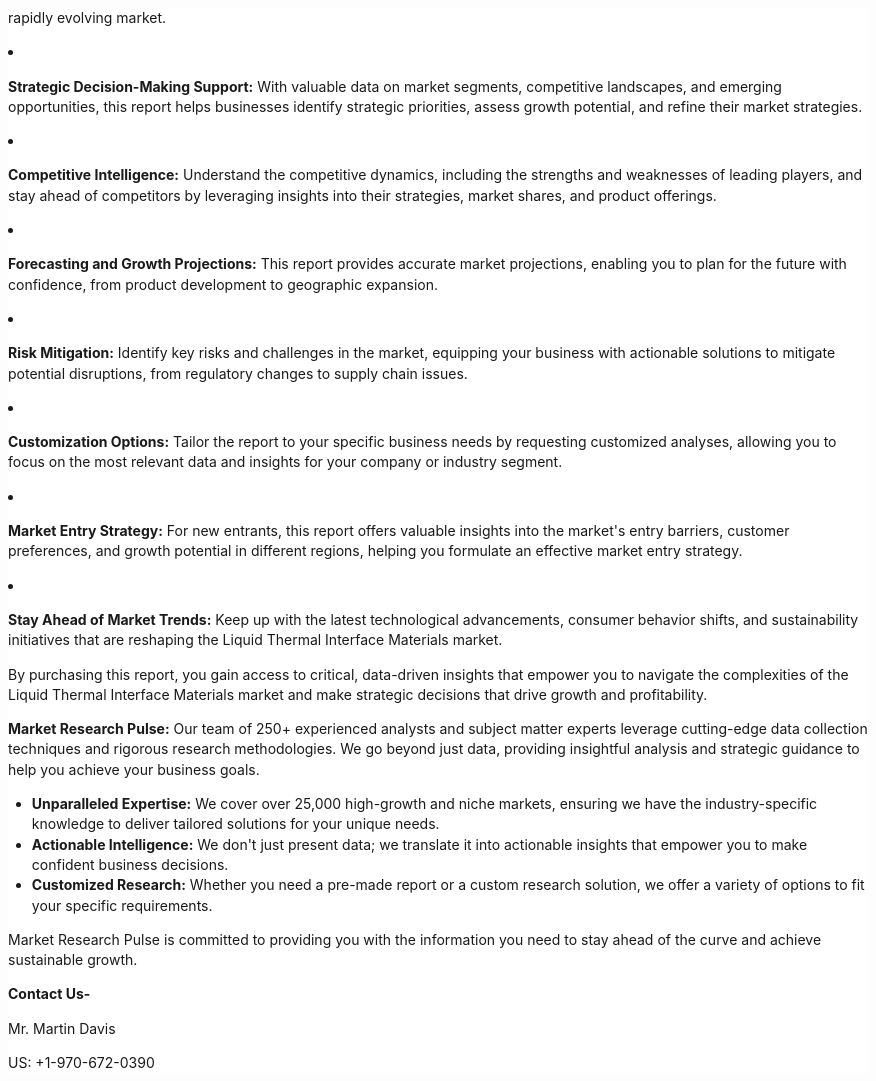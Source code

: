 rapidly evolving market.</p></li><li><p><strong>Strategic Decision-Making Support:</strong> With valuable data on market segments, competitive landscapes, and emerging opportunities, this report helps businesses identify strategic priorities, assess growth potential, and refine their market strategies.</p></li><li><p><strong>Competitive Intelligence:</strong> Understand the competitive dynamics, including the strengths and weaknesses of leading players, and stay ahead of competitors by leveraging insights into their strategies, market shares, and product offerings.</p></li><li><p><strong>Forecasting and Growth Projections:</strong> This report provides accurate market projections, enabling you to plan for the future with confidence, from product development to geographic expansion.</p></li><li><p><strong>Risk Mitigation:</strong> Identify key risks and challenges in the market, equipping your business with actionable solutions to mitigate potential disruptions, from regulatory changes to supply chain issues.</p></li><li><p><strong>Customization Options:</strong> Tailor the report to your specific business needs by requesting customized analyses, allowing you to focus on the most relevant data and insights for your company or industry segment.</p></li><li><p><strong>Market Entry Strategy:</strong> For new entrants, this report offers valuable insights into the market's entry barriers, customer preferences, and growth potential in different regions, helping you formulate an effective market entry strategy.</p></li><li><p><strong>Stay Ahead of Market Trends:</strong> Keep up with the latest technological advancements, consumer behavior shifts, and sustainability initiatives that are reshaping the Liquid Thermal Interface Materials market.</p></li></ol><p>By purchasing this report, you gain access to critical, data-driven insights that empower you to navigate the complexities of the Liquid Thermal Interface Materials market and make strategic decisions that drive growth and profitability.</p><p><strong>Market Research Pulse:</strong>&nbsp;Our team of 250+ experienced analysts and subject matter experts leverage cutting-edge data collection techniques and rigorous research methodologies. We go beyond just data, providing insightful analysis and strategic guidance to help you achieve your business goals.</p><ul><li><strong>Unparalleled Expertise:</strong>&nbsp;We cover over 25,000 high-growth and niche markets, ensuring we have the industry-specific knowledge to deliver tailored solutions for your unique needs.</li><li><strong>Actionable Intelligence:</strong>&nbsp;We don't just present data; we translate it into actionable insights that empower you to make confident business decisions.</li><li><strong>Customized Research:</strong>&nbsp;Whether you need a pre-made report or a custom research solution, we offer a variety of options to fit your specific requirements.</li></ul><p>Market Research Pulse is committed to providing you with the information you need to stay ahead of the curve and achieve sustainable growth.</p><p><strong>Contact Us-</strong></p><p>Mr. Martin Davis</p><p>US: +1-970-672-0390</p>
